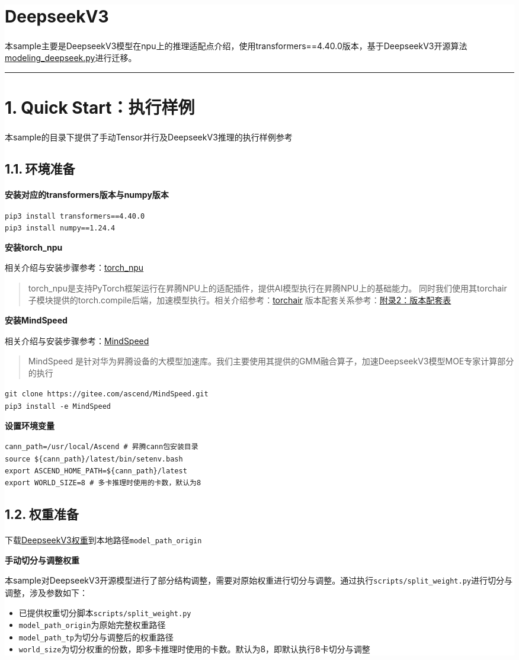 # DeepseekV3

本sample主要是DeepseekV3模型在npu上的推理适配点介绍，使用transformers==4.40.0版本，基于DeepseekV3开源算法[modeling_deepseek.py](https://huggingface.co/deepseek-ai/DeepSeek-V3-Base/blob/main/modeling_deepseek.py)进行迁移。

---

# 1. Quick Start：执行样例

本sample的目录下提供了手动Tensor并行及DeepseekV3推理的执行样例参考

## 1.1. 环境准备
**安装对应的transformers版本与numpy版本**

```shell
pip3 install transformers==4.40.0
pip3 install numpy==1.24.4
```

**安装torch_npu**

相关介绍与安装步骤参考：[torch_npu](https://gitee.com/ascend/pytorch)

> torch_npu是支持PyTorch框架运行在昇腾NPU上的适配插件，提供AI模型执行在昇腾NPU上的基础能力。
> 同时我们使用其torchair子模块提供的torch.compile后端，加速模型执行。相关介绍参考：[torchair](https://gitee.com/ascend/torchair)
> 版本配套关系参考：[附录2：版本配套表](#5-附录2版本配套表)

**安装MindSpeed**

相关介绍与安装步骤参考：[MindSpeed](https://gitee.com/ascend/MindSpeed)

> MindSpeed 是针对华为昇腾设备的大模型加速库。我们主要使用其提供的GMM融合算子，加速DeepseekV3模型MOE专家计算部分的执行

```shell
git clone https://gitee.com/ascend/MindSpeed.git
pip3 install -e MindSpeed
```

**设置环境变量**

```shell
cann_path=/usr/local/Ascend # 昇腾cann包安装目录
source ${cann_path}/latest/bin/setenv.bash
export ASCEND_HOME_PATH=${cann_path}/latest
export WORLD_SIZE=8 # 多卡推理时使用的卡数，默认为8
```

## 1.2. 权重准备

下载[DeepseekV3权重](https://huggingface.co/deepseek-ai/DeepSeek-V3-Base/tree/main)到本地路径`model_path_origin`

**手动切分与调整权重**

本sample对DeepseekV3开源模型进行了部分结构调整，需要对原始权重进行切分与调整。通过执行`scripts/split_weight.py`进行切分与调整，涉及参数如下：
- 已提供权重切分脚本`scripts/split_weight.py`
- `model_path_origin`为原始完整权重路径
- `model_path_tp`为切分与调整后的权重路径
- `world_size`为切分权重的份数，即多卡推理时使用的卡数。默认为8，即默认执行8卡切分与调整

